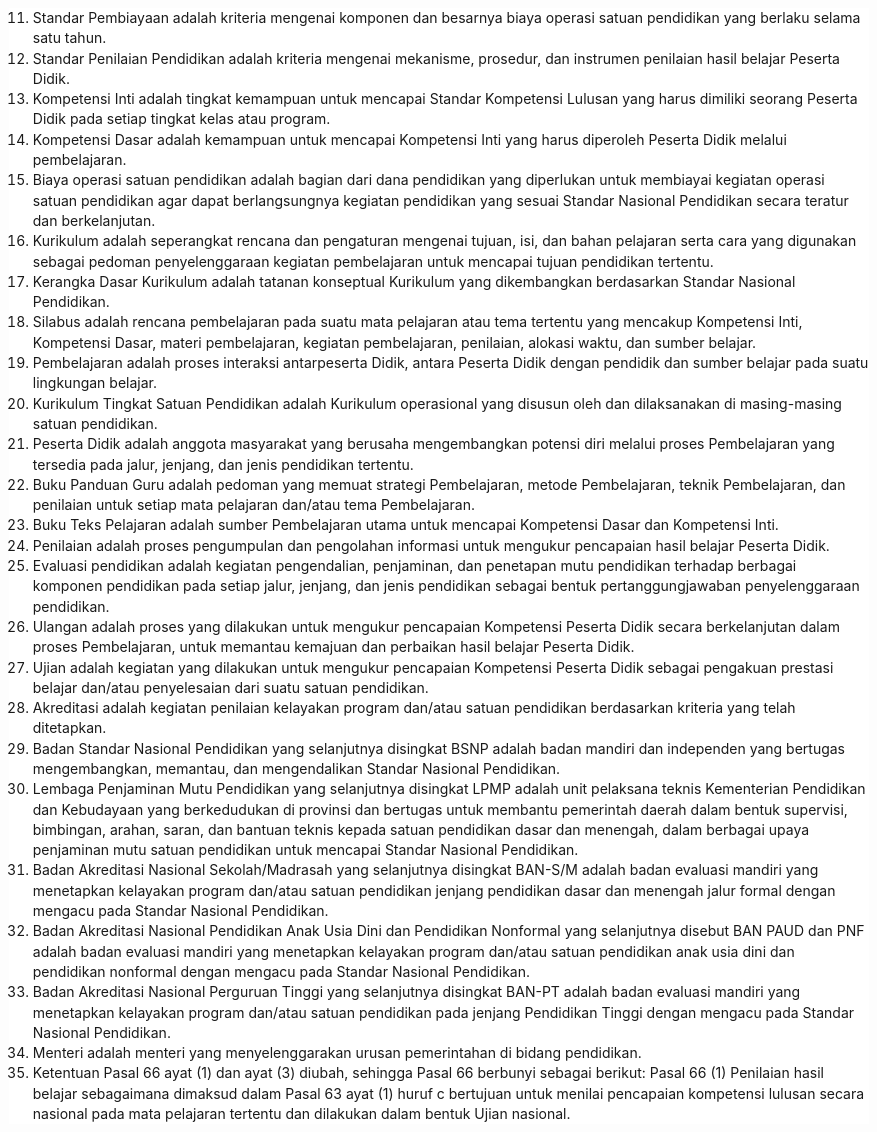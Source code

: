11. Standar Pembiayaan adalah kriteria mengenai komponen dan besarnya biaya operasi satuan pendidikan yang berlaku selama satu tahun.
12. Standar Penilaian Pendidikan adalah kriteria mengenai mekanisme, prosedur, dan instrumen penilaian hasil belajar Peserta Didik.
13. Kompetensi Inti adalah tingkat kemampuan untuk mencapai Standar Kompetensi Lulusan yang harus dimiliki seorang Peserta Didik pada setiap tingkat kelas atau program.
14. Kompetensi Dasar adalah kemampuan untuk mencapai Kompetensi Inti yang harus diperoleh Peserta Didik melalui pembelajaran.
15. Biaya operasi satuan pendidikan adalah bagian dari dana pendidikan yang diperlukan untuk membiayai kegiatan operasi satuan pendidikan agar dapat berlangsungnya kegiatan pendidikan yang sesuai Standar Nasional Pendidikan secara teratur dan berkelanjutan.
16. Kurikulum adalah seperangkat rencana dan pengaturan mengenai tujuan, isi, dan bahan pelajaran serta cara yang digunakan sebagai pedoman penyelenggaraan kegiatan pembelajaran untuk mencapai tujuan pendidikan tertentu.
17. Kerangka Dasar Kurikulum adalah tatanan konseptual Kurikulum yang dikembangkan berdasarkan Standar Nasional Pendidikan.
18. Silabus adalah rencana pembelajaran pada suatu mata pelajaran atau tema tertentu yang mencakup Kompetensi Inti, Kompetensi Dasar, materi pembelajaran, kegiatan pembelajaran, penilaian, alokasi waktu, dan sumber belajar.
19. Pembelajaran adalah proses interaksi antarpeserta Didik, antara Peserta Didik dengan pendidik dan sumber belajar pada suatu lingkungan belajar.
20. Kurikulum Tingkat Satuan Pendidikan adalah Kurikulum operasional yang disusun oleh dan dilaksanakan di masing-masing satuan pendidikan.
21. Peserta Didik adalah anggota masyarakat yang berusaha mengembangkan potensi diri melalui proses Pembelajaran yang tersedia pada jalur, jenjang, dan jenis pendidikan tertentu.
22. Buku Panduan Guru adalah pedoman yang memuat strategi Pembelajaran, metode Pembelajaran, teknik Pembelajaran, dan penilaian untuk setiap mata pelajaran dan/atau tema Pembelajaran.
23. Buku Teks Pelajaran adalah sumber Pembelajaran utama untuk mencapai Kompetensi Dasar dan Kompetensi Inti.
24. Penilaian adalah proses pengumpulan dan pengolahan informasi untuk mengukur pencapaian hasil belajar Peserta Didik.
25. Evaluasi pendidikan adalah kegiatan pengendalian, penjaminan, dan penetapan mutu pendidikan terhadap berbagai komponen pendidikan pada setiap jalur, jenjang, dan jenis pendidikan sebagai bentuk pertanggungjawaban penyelenggaraan pendidikan.
26. Ulangan adalah proses yang dilakukan untuk mengukur pencapaian Kompetensi Peserta Didik secara berkelanjutan dalam proses Pembelajaran, untuk memantau kemajuan dan perbaikan hasil belajar Peserta Didik.
27. Ujian adalah kegiatan yang dilakukan untuk mengukur pencapaian Kompetensi Peserta Didik sebagai pengakuan prestasi belajar dan/atau penyelesaian dari suatu satuan pendidikan.
28. Akreditasi adalah kegiatan penilaian kelayakan program dan/atau satuan pendidikan berdasarkan kriteria yang telah ditetapkan.
29. Badan Standar Nasional Pendidikan yang selanjutnya disingkat BSNP adalah badan mandiri dan independen yang bertugas mengembangkan, memantau, dan mengendalikan Standar Nasional Pendidikan.
30. Lembaga Penjaminan Mutu Pendidikan yang selanjutnya disingkat LPMP adalah unit pelaksana teknis Kementerian Pendidikan dan Kebudayaan yang berkedudukan di provinsi dan bertugas untuk membantu pemerintah daerah dalam bentuk supervisi, bimbingan, arahan, saran, dan bantuan teknis kepada satuan pendidikan dasar dan menengah, dalam berbagai upaya penjaminan mutu satuan pendidikan untuk mencapai Standar Nasional Pendidikan.
31. Badan Akreditasi Nasional Sekolah/Madrasah yang selanjutnya disingkat BAN-S/M adalah badan evaluasi mandiri yang menetapkan kelayakan program dan/atau satuan pendidikan jenjang pendidikan dasar dan menengah jalur formal dengan mengacu pada Standar Nasional Pendidikan.
32. Badan Akreditasi Nasional Pendidikan Anak Usia Dini dan Pendidikan Nonformal yang selanjutnya disebut BAN PAUD dan PNF adalah badan evaluasi mandiri yang menetapkan kelayakan program dan/atau satuan pendidikan anak usia dini dan pendidikan nonformal dengan mengacu pada Standar Nasional Pendidikan.
33. Badan Akreditasi Nasional Perguruan Tinggi yang selanjutnya disingkat BAN-PT adalah badan evaluasi mandiri yang menetapkan kelayakan program dan/atau satuan pendidikan pada jenjang Pendidikan Tinggi dengan mengacu pada Standar Nasional Pendidikan.
34. Menteri adalah menteri yang menyelenggarakan urusan pemerintahan di bidang pendidikan.
2. Ketentuan Pasal 66 ayat (1) dan ayat (3) diubah, sehingga Pasal 66 berbunyi sebagai berikut:
Pasal 66
(1) Penilaian hasil belajar sebagaimana dimaksud dalam Pasal 63 ayat (1) huruf c bertujuan untuk menilai pencapaian kompetensi lulusan secara nasional pada mata pelajaran tertentu dan dilakukan dalam bentuk Ujian nasional.